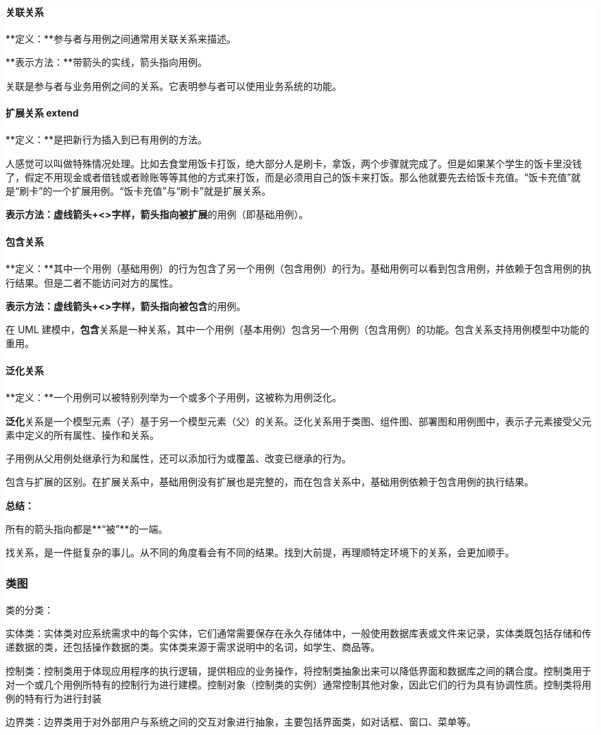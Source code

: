 #### **关联关系**

**定义：**参与者与用例之间通常用关联关系来描述。

**表示方法：**带箭头的实线，箭头指向用例。

关联是参与者与业务用例之间的关系。它表明参与者可以使用业务系统的功能。



#### 扩展关系 extend

**定义：**是把新行为插入到已有用例的方法。

人感觉可以叫做特殊情况处理。比如去食堂用饭卡打饭，绝大部分人是刷卡，拿饭，两个步骤就完成了。但是如果某个学生的饭卡里没钱了，假定不用现金或者借钱或者赊账等等其他的方式来打饭，而是必须用自己的饭卡来打饭。那么他就要先去给饭卡充值。“饭卡充值”就是“刷卡”的一个扩展用例。“饭卡充值”与“刷卡”就是扩展关系。

 **表示方法：**虚线箭头+<<extend>>字样，箭头指向**被扩展**的用例（即基础用例）。

#### **包含关系**

 **定义：**其中一个用例（基础用例）的行为包含了另一个用例（包含用例）的行为。基础用例可以看到包含用例，并依赖于包含用例的执行结果。但是二者不能访问对方的属性。

**表示方法：**虚线箭头+<<include>>字样，箭头指向**被包含**的用例。

在 UML 建模中，**包含**关系是一种关系，其中一个用例（基本用例）包含另一个用例（包含用例）的功能。包含关系支持用例模型中功能的重用。

#### 泛化关系

  **定义：**一个用例可以被特别列举为一个或多个子用例，这被称为用例泛化。

**泛化**关系是一个模型元素（子）基于另一个模型元素（父）的关系。泛化关系用于类图、组件图、部署图和用例图中，表示子元素接受父元素中定义的所有属性、操作和关系。

子用例从父用例处继承行为和属性，还可以添加行为或覆盖、改变已继承的行为。

包含与扩展的区别。在扩展关系中，基础用例没有扩展也是完整的，而在包含关系中，基础用例依赖于包含用例的执行结果。

**总结：**

所有的箭头指向都是**“被”**的一端。

找关系，是一件挺复杂的事儿。从不同的角度看会有不同的结果。找到大前提，再理顺特定环境下的关系，会更加顺手。

### 类图

类的分类：

实体类：实体类对应系统需求中的每个实体，它们通常需要保存在永久存储体中，一般使用数据库表或文件来记录，实体类既包括存储和传递数据的类，还包括操作数据的类。实体类来源于需求说明中的名词，如学生、商品等。

控制类：控制类用于体现应用程序的执行逻辑，提供相应的业务操作，将控制类抽象出来可以降低界面和数据库之间的耦合度。控制类用于对一个或几个用例所特有的控制行为进行建模。控制对象（控制类的实例）通常控制其他对象，因此它们的行为具有协调性质。控制类将用例的特有行为进行封装

边界类：边界类用于对外部用户与系统之间的交互对象进行抽象，主要包括界面类，如对话框、窗口、菜单等。

